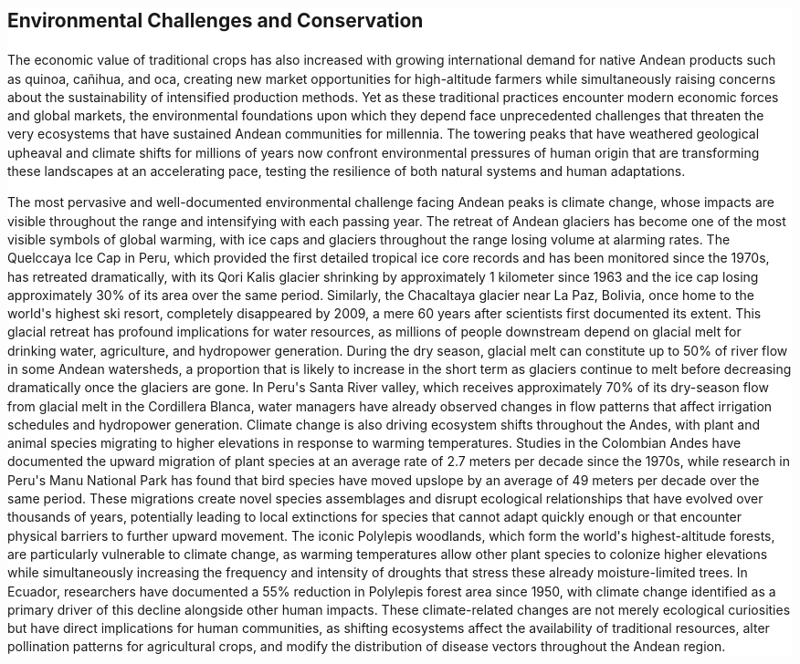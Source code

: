 ## Environmental Challenges and Conservation

The economic value of traditional crops has also increased with growing international demand for native Andean products such as quinoa, cañihua, and oca, creating new market opportunities for high-altitude farmers while simultaneously raising concerns about the sustainability of intensified production methods. Yet as these traditional practices encounter modern economic forces and global markets, the environmental foundations upon which they depend face unprecedented challenges that threaten the very ecosystems that have sustained Andean communities for millennia. The towering peaks that have weathered geological upheaval and climate shifts for millions of years now confront environmental pressures of human origin that are transforming these landscapes at an accelerating pace, testing the resilience of both natural systems and human adaptations.

The most pervasive and well-documented environmental challenge facing Andean peaks is climate change, whose impacts are visible throughout the range and intensifying with each passing year. The retreat of Andean glaciers has become one of the most visible symbols of global warming, with ice caps and glaciers throughout the range losing volume at alarming rates. The Quelccaya Ice Cap in Peru, which provided the first detailed tropical ice core records and has been monitored since the 1970s, has retreated dramatically, with its Qori Kalis glacier shrinking by approximately 1 kilometer since 1963 and the ice cap losing approximately 30% of its area over the same period. Similarly, the Chacaltaya glacier near La Paz, Bolivia, once home to the world's highest ski resort, completely disappeared by 2009, a mere 60 years after scientists first documented its extent. This glacial retreat has profound implications for water resources, as millions of people downstream depend on glacial melt for drinking water, agriculture, and hydropower generation. During the dry season, glacial melt can constitute up to 50% of river flow in some Andean watersheds, a proportion that is likely to increase in the short term as glaciers continue to melt before decreasing dramatically once the glaciers are gone. In Peru's Santa River valley, which receives approximately 70% of its dry-season flow from glacial melt in the Cordillera Blanca, water managers have already observed changes in flow patterns that affect irrigation schedules and hydropower generation. Climate change is also driving ecosystem shifts throughout the Andes, with plant and animal species migrating to higher elevations in response to warming temperatures. Studies in the Colombian Andes have documented the upward migration of plant species at an average rate of 2.7 meters per decade since the 1970s, while research in Peru's Manu National Park has found that bird species have moved upslope by an average of 49 meters per decade over the same period. These migrations create novel species assemblages and disrupt ecological relationships that have evolved over thousands of years, potentially leading to local extinctions for species that cannot adapt quickly enough or that encounter physical barriers to further upward movement. The iconic Polylepis woodlands, which form the world's highest-altitude forests, are particularly vulnerable to climate change, as warming temperatures allow other plant species to colonize higher elevations while simultaneously increasing the frequency and intensity of droughts that stress these already moisture-limited trees. In Ecuador, researchers have documented a 55% reduction in Polylepis forest area since 1950, with climate change identified as a primary driver of this decline alongside other human impacts. These climate-related changes are not merely ecological curiosities but have direct implications for human communities, as shifting ecosystems affect the availability of traditional resources, alter pollination patterns for agricultural crops, and modify the distribution of disease vectors throughout the Andean region.
